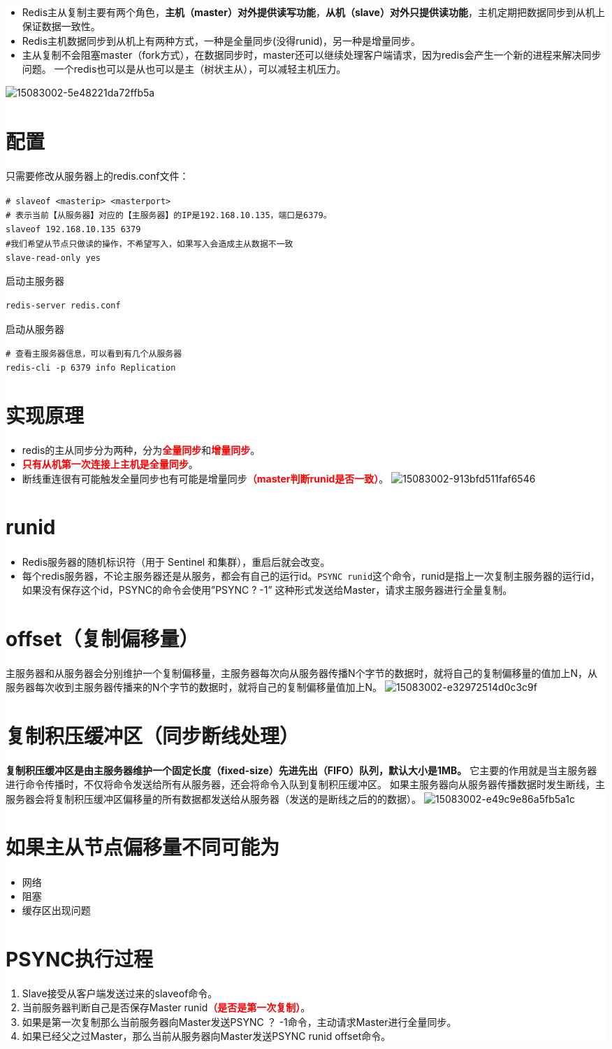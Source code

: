 + Redis主从复制主要有两个角色，**主机（master）对外提供读写功能**，**从机（slave）对外只提供读功能**，主机定期把数据同步到从机上保证数据一致性。
+ Redis主机数据同步到从机上有两种方式，一种是全量同步(没得runid)，另一种是增量同步。
+ 主从复制不会阻塞master（fork方式），在数据同步时，master还可以继续处理客户端请求，因为redis会产生一个新的进程来解决同步问题。
一个redis也可以是从也可以是主（树状主从），可以减轻主机压力。

![15083002-5e48221da72ffb5a](_v_images/20200102163912433_952841568.png)
# 配置
只需要修改从服务器上的redis.conf文件：
```config
# slaveof <masterip> <masterport>
# 表示当前【从服务器】对应的【主服务器】的IP是192.168.10.135，端口是6379。
slaveof 192.168.10.135 6379
#我们希望从节点只做读的操作，不希望写入，如果写入会造成主从数据不一致
slave-read-only yes
```
启动主服务器
```
redis-server redis.conf
```
启动从服务器
```
# 查看主服务器信息，可以看到有几个从服务器
redis-cli -p 6379 info Replication
```
# 实现原理
+ redis的主从同步分为两种，分为<font color="red">**全量同步**</font>和<font color="red">**增量同步**</font>。
+ <font color="red">**只有从机第一次连接上主机是全量同步**</font>。
+ 断线重连很有可能触发全量同步也有可能是增量同步<font color="red">**（master判断runid是否一致）**</font>。
![15083002-913bfd511faf6546](_v_images/20200102164507869_508329868.jpg)
# runid
+ Redis服务器的随机标识符（用于 Sentinel 和集群），重启后就会改变。
+ 每个redis服务器，不论主服务器还是从服务，都会有自己的运行id。`PSYNC runid`这个命令，runid是指上一次复制主服务器的运行id，如果没有保存这个id，PSYNC的命令会使用”PSYNC ? -1” 这种形式发送给Master，请求主服务器进行全量复制。
# offset（复制偏移量）
主服务器和从服务器会分别维护一个复制偏移量，主服务器每次向从服务器传播N个字节的数据时，就将自己的复制偏移量的值加上N，从服务器每次收到主服务器传播来的N个字节的数据时，就将自己的复制偏移量值加上N。
![15083002-e32972514d0c3c9f](_v_images/20200102164605202_1945018496.png)
# 复制积压缓冲区（同步断线处理）
**复制积压缓冲区是由主服务器维护一个固定长度（fixed-size）先进先出（FIFO）队列，默认大小是1MB。**
它主要的作用就是当主服务器进行命令传播时，不仅将命令发送给所有从服务器，还会将命令入队到复制积压缓冲区。
如果主服务器向从服务器传播数据时发生断线，主服务器会将复制积压缓冲区偏移量的所有数据都发送给从服务器（发送的是断线之后的的数据）。
![15083002-e49c9e86a5fb5a1c](_v_images/20200102164648220_1801146173.png)
# 如果主从节点偏移量不同可能为
+ 网络
+ 阻塞
+ 缓存区出现问题
# PSYNC执行过程
1. Slave接受从客户端发送过来的slaveof命令。
2. 当前服务器判断自己是否保存Master runid<font color="red">**（是否是第一次复制）**</font>。
3. 如果是第一次复制那么当前服务器向Master发送PSYNC ？ -1命令，主动请求Master进行全量同步。
4. 如果已经父之过Master，那么当前从服务器向Master发送PSYNC runid offset命令。